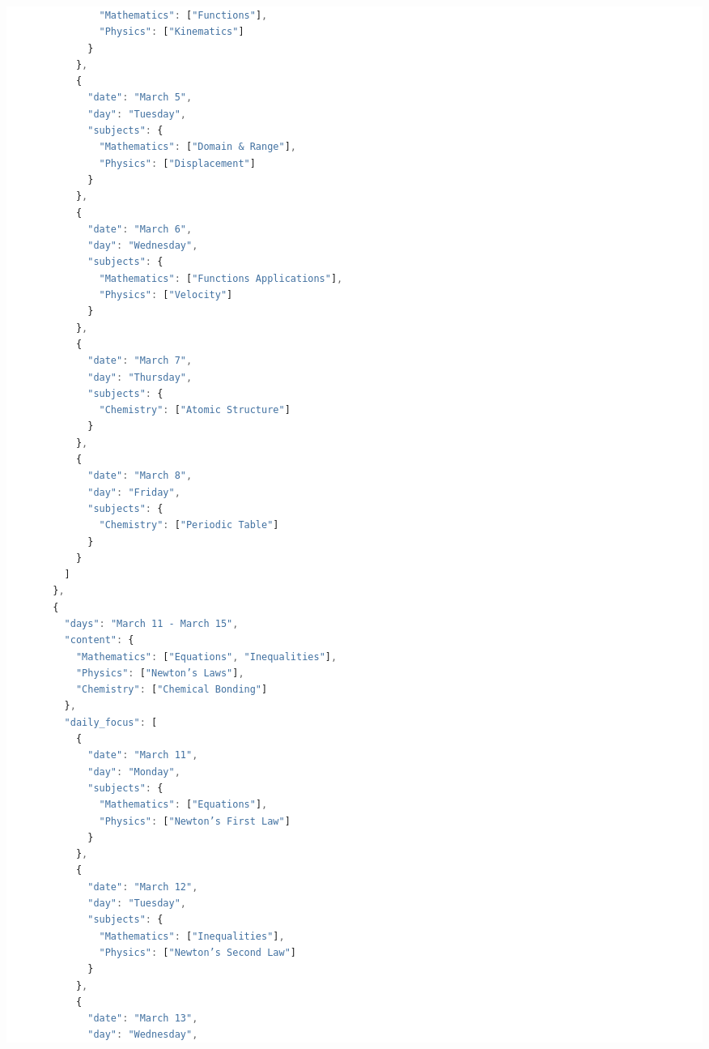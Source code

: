 ```jsx
                "Mathematics": ["Functions"],
                "Physics": ["Kinematics"]
              }
            },
            {
              "date": "March 5",
              "day": "Tuesday",
              "subjects": {
                "Mathematics": ["Domain & Range"],
                "Physics": ["Displacement"]
              }
            },
            {
              "date": "March 6",
              "day": "Wednesday",
              "subjects": {
                "Mathematics": ["Functions Applications"],
                "Physics": ["Velocity"]
              }
            },
            {
              "date": "March 7",
              "day": "Thursday",
              "subjects": {
                "Chemistry": ["Atomic Structure"]
              }
            },
            {
              "date": "March 8",
              "day": "Friday",
              "subjects": {
                "Chemistry": ["Periodic Table"]
              }
            }
          ]
        },
        {
          "days": "March 11 - March 15",
          "content": {
            "Mathematics": ["Equations", "Inequalities"],
            "Physics": ["Newton’s Laws"],
            "Chemistry": ["Chemical Bonding"]
          },
          "daily_focus": [
            {
              "date": "March 11",
              "day": "Monday",
              "subjects": {
                "Mathematics": ["Equations"],
                "Physics": ["Newton’s First Law"]
              }
            },
            {
              "date": "March 12",
              "day": "Tuesday",
              "subjects": {
                "Mathematics": ["Inequalities"],
                "Physics": ["Newton’s Second Law"]
              }
            },
            {
              "date": "March 13",
              "day": "Wednesday",
```